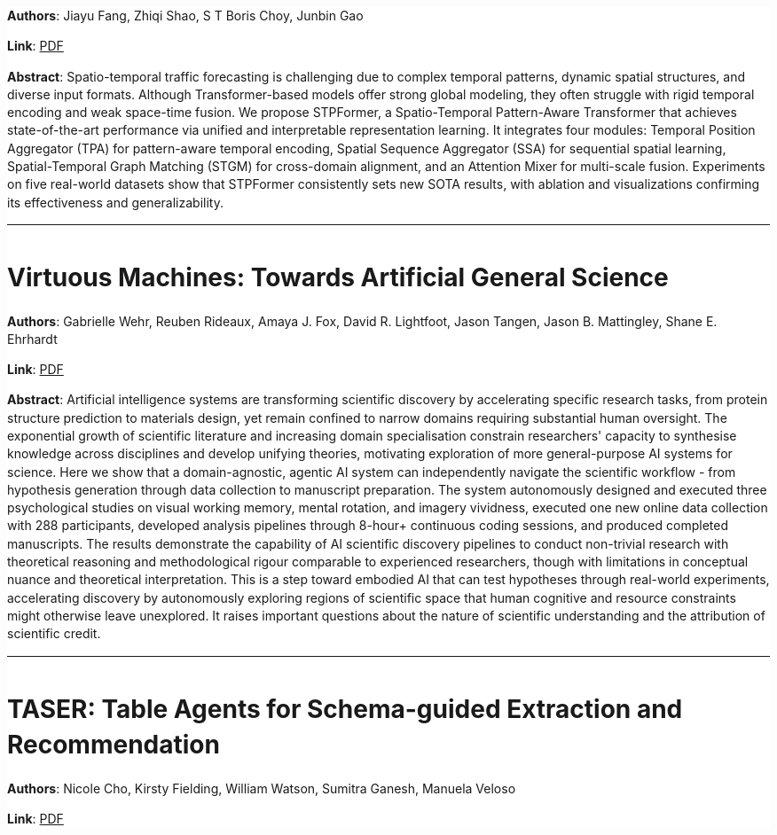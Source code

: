 **Authors**: Jiayu Fang, Zhiqi Shao, S T Boris Choy, Junbin Gao  

**Link**: [PDF](https://arxiv.org/pdf/2508.13433)  

**Abstract**: Spatio-temporal traffic forecasting is challenging due to complex temporal patterns, dynamic spatial structures, and diverse input formats. Although Transformer-based models offer strong global modeling, they often struggle with rigid temporal encoding and weak space-time fusion. We propose STPFormer, a Spatio-Temporal Pattern-Aware Transformer that achieves state-of-the-art performance via unified and interpretable representation learning. It integrates four modules: Temporal Position Aggregator (TPA) for pattern-aware temporal encoding, Spatial Sequence Aggregator (SSA) for sequential spatial learning, Spatial-Temporal Graph Matching (STGM) for cross-domain alignment, and an Attention Mixer for multi-scale fusion. Experiments on five real-world datasets show that STPFormer consistently sets new SOTA results, with ablation and visualizations confirming its effectiveness and generalizability. 

---
# Virtuous Machines: Towards Artificial General Science 

**Authors**: Gabrielle Wehr, Reuben Rideaux, Amaya J. Fox, David R. Lightfoot, Jason Tangen, Jason B. Mattingley, Shane E. Ehrhardt  

**Link**: [PDF](https://arxiv.org/pdf/2508.13421)  

**Abstract**: Artificial intelligence systems are transforming scientific discovery by accelerating specific research tasks, from protein structure prediction to materials design, yet remain confined to narrow domains requiring substantial human oversight. The exponential growth of scientific literature and increasing domain specialisation constrain researchers' capacity to synthesise knowledge across disciplines and develop unifying theories, motivating exploration of more general-purpose AI systems for science. Here we show that a domain-agnostic, agentic AI system can independently navigate the scientific workflow - from hypothesis generation through data collection to manuscript preparation. The system autonomously designed and executed three psychological studies on visual working memory, mental rotation, and imagery vividness, executed one new online data collection with 288 participants, developed analysis pipelines through 8-hour+ continuous coding sessions, and produced completed manuscripts. The results demonstrate the capability of AI scientific discovery pipelines to conduct non-trivial research with theoretical reasoning and methodological rigour comparable to experienced researchers, though with limitations in conceptual nuance and theoretical interpretation. This is a step toward embodied AI that can test hypotheses through real-world experiments, accelerating discovery by autonomously exploring regions of scientific space that human cognitive and resource constraints might otherwise leave unexplored. It raises important questions about the nature of scientific understanding and the attribution of scientific credit. 

---
# TASER: Table Agents for Schema-guided Extraction and Recommendation 

**Authors**: Nicole Cho, Kirsty Fielding, William Watson, Sumitra Ganesh, Manuela Veloso  

**Link**: [PDF](https://arxiv.org/pdf/2508.13404)  
